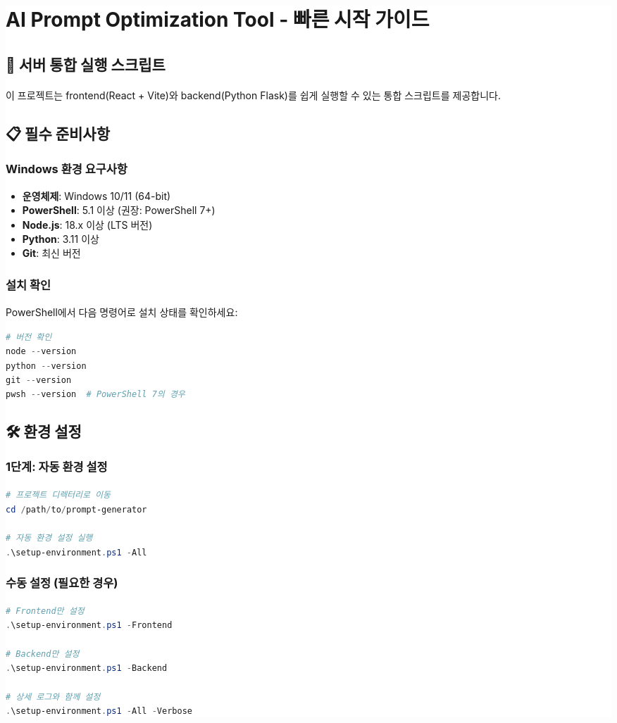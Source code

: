 # AI Prompt Optimization Tool - 빠른 시작 가이드

## 🚀 서버 통합 실행 스크립트

이 프로젝트는 frontend(React + Vite)와 backend(Python Flask)를 쉽게 실행할 수 있는 통합 스크립트를 제공합니다.

## 📋 필수 준비사항

### Windows 환경 요구사항

- **운영체제**: Windows 10/11 (64-bit)
- **PowerShell**: 5.1 이상 (권장: PowerShell 7+)
- **Node.js**: 18.x 이상 (LTS 버전)
- **Python**: 3.11 이상
- **Git**: 최신 버전

### 설치 확인

PowerShell에서 다음 명령어로 설치 상태를 확인하세요:

```powershell
# 버전 확인
node --version
python --version
git --version
pwsh --version  # PowerShell 7의 경우
```

## 🛠️ 환경 설정

### 1단계: 자동 환경 설정

```powershell
# 프로젝트 디렉터리로 이동
cd /path/to/prompt-generator

# 자동 환경 설정 실행
.\setup-environment.ps1 -All
```

### 수동 설정 (필요한 경우)

```powershell
# Frontend만 설정
.\setup-environment.ps1 -Frontend

# Backend만 설정
.\setup-environment.ps1 -Backend

# 상세 로그와 함께 설정
.\setup-environment.ps1 -All -Verbose
```
